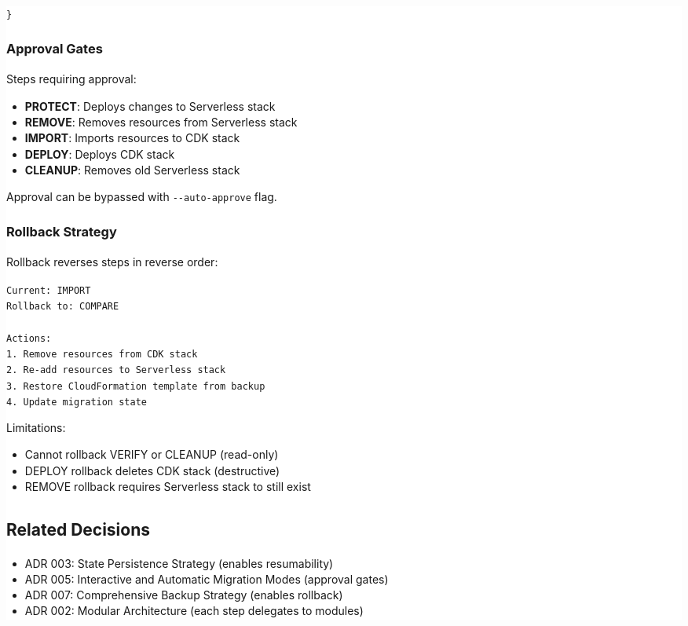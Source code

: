 ```typescript
}
```

### Approval Gates

Steps requiring approval:
- **PROTECT**: Deploys changes to Serverless stack
- **REMOVE**: Removes resources from Serverless stack
- **IMPORT**: Imports resources to CDK stack
- **DEPLOY**: Deploys CDK stack
- **CLEANUP**: Removes old Serverless stack

Approval can be bypassed with `--auto-approve` flag.

### Rollback Strategy

Rollback reverses steps in reverse order:
```
Current: IMPORT
Rollback to: COMPARE

Actions:
1. Remove resources from CDK stack
2. Re-add resources to Serverless stack
3. Restore CloudFormation template from backup
4. Update migration state
```

Limitations:
- Cannot rollback VERIFY or CLEANUP (read-only)
- DEPLOY rollback deletes CDK stack (destructive)
- REMOVE rollback requires Serverless stack to still exist

## Related Decisions

- ADR 003: State Persistence Strategy (enables resumability)
- ADR 005: Interactive and Automatic Migration Modes (approval gates)
- ADR 007: Comprehensive Backup Strategy (enables rollback)
- ADR 002: Modular Architecture (each step delegates to modules)
